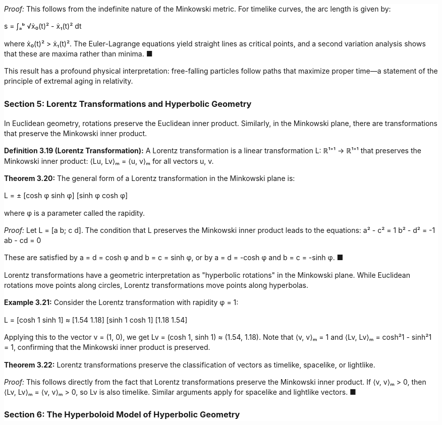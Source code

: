 *Proof:* This follows from the indefinite nature of the Minkowski metric. For timelike curves, the arc length is given by:

s = ∫ₐᵇ √ẋ₀(t)² - ẋ₁(t)² dt

where ẋ₀(t)² > ẋ₁(t)². The Euler-Lagrange equations yield straight lines as critical points, and a second variation analysis shows that these are maxima rather than minima. ■

This result has a profound physical interpretation: free-falling particles follow paths that maximize proper time—a statement of the principle of extremal aging in relativity.

### Section 5: Lorentz Transformations and Hyperbolic Geometry

In Euclidean geometry, rotations preserve the Euclidean inner product. Similarly, in the Minkowski plane, there are transformations that preserve the Minkowski inner product.

**Definition 3.19 (Lorentz Transformation):** A Lorentz transformation is a linear transformation L: ℝ¹⁺¹ → ℝ¹⁺¹ that preserves the Minkowski inner product: ⟨Lu, Lv⟩ₘ = ⟨u, v⟩ₘ for all vectors u, v.

**Theorem 3.20:** The general form of a Lorentz transformation in the Minkowski plane is:

L = ± [cosh φ  sinh φ]
      [sinh φ  cosh φ]

where φ is a parameter called the rapidity.

*Proof:* Let L = [a b; c d]. The condition that L preserves the Minkowski inner product leads to the equations:
a² - c² = 1
b² - d² = -1
ab - cd = 0

These are satisfied by a = d = cosh φ and b = c = sinh φ, or by a = d = -cosh φ and b = c = -sinh φ. ■

Lorentz transformations have a geometric interpretation as "hyperbolic rotations" in the Minkowski plane. While Euclidean rotations move points along circles, Lorentz transformations move points along hyperbolas.

**Example 3.21:** Consider the Lorentz transformation with rapidity φ = 1:

L = [cosh 1  sinh 1] ≈ [1.54  1.18]
    [sinh 1  cosh 1]    [1.18  1.54]

Applying this to the vector v = (1, 0), we get Lv = (cosh 1, sinh 1) ≈ (1.54, 1.18). Note that ⟨v, v⟩ₘ = 1 and ⟨Lv, Lv⟩ₘ = cosh²1 - sinh²1 = 1, confirming that the Minkowski inner product is preserved.

**Theorem 3.22:** Lorentz transformations preserve the classification of vectors as timelike, spacelike, or lightlike.

*Proof:* This follows directly from the fact that Lorentz transformations preserve the Minkowski inner product. If ⟨v, v⟩ₘ > 0, then ⟨Lv, Lv⟩ₘ = ⟨v, v⟩ₘ > 0, so Lv is also timelike. Similar arguments apply for spacelike and lightlike vectors. ■

### Section 6: The Hyperboloid Model of Hyperbolic Geometry
